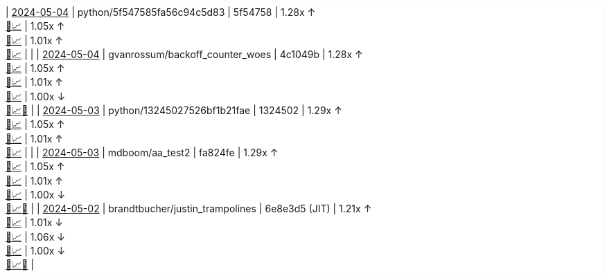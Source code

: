| [2024-05-04](results/bm-20240504-3.13.0a6%2B-5f54758) | python/5f547585fa56c94c5d83 | 5f54758 | 1.28x ↑<br>[📄](results/bm-20240504-3.13.0a6%2B-5f54758/bm-20240504-arminc-aarch64-python-5f547585fa56c94c5d83-3.13.0a6%2B-5f54758-vs-3.10.4.md)[📈](results/bm-20240504-3.13.0a6%2B-5f54758/bm-20240504-arminc-aarch64-python-5f547585fa56c94c5d83-3.13.0a6%2B-5f54758-vs-3.10.4.png) | 1.05x ↑<br>[📄](results/bm-20240504-3.13.0a6%2B-5f54758/bm-20240504-arminc-aarch64-python-5f547585fa56c94c5d83-3.13.0a6%2B-5f54758-vs-3.11.0.md)[📈](results/bm-20240504-3.13.0a6%2B-5f54758/bm-20240504-arminc-aarch64-python-5f547585fa56c94c5d83-3.13.0a6%2B-5f54758-vs-3.11.0.png) | 1.01x ↑<br>[📄](results/bm-20240504-3.13.0a6%2B-5f54758/bm-20240504-arminc-aarch64-python-5f547585fa56c94c5d83-3.13.0a6%2B-5f54758-vs-3.12.0.md)[📈](results/bm-20240504-3.13.0a6%2B-5f54758/bm-20240504-arminc-aarch64-python-5f547585fa56c94c5d83-3.13.0a6%2B-5f54758-vs-3.12.0.png) |  |
| [2024-05-04](results/bm-20240504-3.13.0a6%2B-4c1049b) | gvanrossum/backoff_counter_woes | 4c1049b | 1.28x ↑<br>[📄](results/bm-20240504-3.13.0a6%2B-4c1049b/bm-20240504-arminc-aarch64-gvanrossum-backoff_counter_woes-3.13.0a6%2B-4c1049b-vs-3.10.4.md)[📈](results/bm-20240504-3.13.0a6%2B-4c1049b/bm-20240504-arminc-aarch64-gvanrossum-backoff_counter_woes-3.13.0a6%2B-4c1049b-vs-3.10.4.png) | 1.05x ↑<br>[📄](results/bm-20240504-3.13.0a6%2B-4c1049b/bm-20240504-arminc-aarch64-gvanrossum-backoff_counter_woes-3.13.0a6%2B-4c1049b-vs-3.11.0.md)[📈](results/bm-20240504-3.13.0a6%2B-4c1049b/bm-20240504-arminc-aarch64-gvanrossum-backoff_counter_woes-3.13.0a6%2B-4c1049b-vs-3.11.0.png) | 1.01x ↑<br>[📄](results/bm-20240504-3.13.0a6%2B-4c1049b/bm-20240504-arminc-aarch64-gvanrossum-backoff_counter_woes-3.13.0a6%2B-4c1049b-vs-3.12.0.md)[📈](results/bm-20240504-3.13.0a6%2B-4c1049b/bm-20240504-arminc-aarch64-gvanrossum-backoff_counter_woes-3.13.0a6%2B-4c1049b-vs-3.12.0.png) | 1.00x ↓<br>[📄](results/bm-20240504-3.13.0a6%2B-4c1049b/bm-20240504-arminc-aarch64-gvanrossum-backoff_counter_woes-3.13.0a6%2B-4c1049b-vs-base.md)[📈](results/bm-20240504-3.13.0a6%2B-4c1049b/bm-20240504-arminc-aarch64-gvanrossum-backoff_counter_woes-3.13.0a6%2B-4c1049b-vs-base.png)[🧠](results/bm-20240504-3.13.0a6%2B-4c1049b/bm-20240504-arminc-aarch64-gvanrossum-backoff_counter_woes-3.13.0a6%2B-4c1049b-vs-base-mem.png) |
| [2024-05-03](results/bm-20240503-3.13.0a6%2B-1324502) | python/13245027526bf1b21fae | 1324502 | 1.29x ↑<br>[📄](results/bm-20240503-3.13.0a6%2B-1324502/bm-20240503-arminc-aarch64-python-13245027526bf1b21fae-3.13.0a6%2B-1324502-vs-3.10.4.md)[📈](results/bm-20240503-3.13.0a6%2B-1324502/bm-20240503-arminc-aarch64-python-13245027526bf1b21fae-3.13.0a6%2B-1324502-vs-3.10.4.png) | 1.05x ↑<br>[📄](results/bm-20240503-3.13.0a6%2B-1324502/bm-20240503-arminc-aarch64-python-13245027526bf1b21fae-3.13.0a6%2B-1324502-vs-3.11.0.md)[📈](results/bm-20240503-3.13.0a6%2B-1324502/bm-20240503-arminc-aarch64-python-13245027526bf1b21fae-3.13.0a6%2B-1324502-vs-3.11.0.png) | 1.01x ↑<br>[📄](results/bm-20240503-3.13.0a6%2B-1324502/bm-20240503-arminc-aarch64-python-13245027526bf1b21fae-3.13.0a6%2B-1324502-vs-3.12.0.md)[📈](results/bm-20240503-3.13.0a6%2B-1324502/bm-20240503-arminc-aarch64-python-13245027526bf1b21fae-3.13.0a6%2B-1324502-vs-3.12.0.png) |  |
| [2024-05-03](results/bm-20240503-3.13.0a6%2B-fa824fe) | mdboom/aa_test2 | fa824fe | 1.29x ↑<br>[📄](results/bm-20240503-3.13.0a6%2B-fa824fe/bm-20240503-arminc-aarch64-mdboom-aa_test2-3.13.0a6%2B-fa824fe-vs-3.10.4.md)[📈](results/bm-20240503-3.13.0a6%2B-fa824fe/bm-20240503-arminc-aarch64-mdboom-aa_test2-3.13.0a6%2B-fa824fe-vs-3.10.4.png) | 1.05x ↑<br>[📄](results/bm-20240503-3.13.0a6%2B-fa824fe/bm-20240503-arminc-aarch64-mdboom-aa_test2-3.13.0a6%2B-fa824fe-vs-3.11.0.md)[📈](results/bm-20240503-3.13.0a6%2B-fa824fe/bm-20240503-arminc-aarch64-mdboom-aa_test2-3.13.0a6%2B-fa824fe-vs-3.11.0.png) | 1.01x ↑<br>[📄](results/bm-20240503-3.13.0a6%2B-fa824fe/bm-20240503-arminc-aarch64-mdboom-aa_test2-3.13.0a6%2B-fa824fe-vs-3.12.0.md)[📈](results/bm-20240503-3.13.0a6%2B-fa824fe/bm-20240503-arminc-aarch64-mdboom-aa_test2-3.13.0a6%2B-fa824fe-vs-3.12.0.png) | 1.00x ↓<br>[📄](results/bm-20240503-3.13.0a6%2B-fa824fe/bm-20240503-arminc-aarch64-mdboom-aa_test2-3.13.0a6%2B-fa824fe-vs-base.md)[📈](results/bm-20240503-3.13.0a6%2B-fa824fe/bm-20240503-arminc-aarch64-mdboom-aa_test2-3.13.0a6%2B-fa824fe-vs-base.png)[🧠](results/bm-20240503-3.13.0a6%2B-fa824fe/bm-20240503-arminc-aarch64-mdboom-aa_test2-3.13.0a6%2B-fa824fe-vs-base-mem.png) |
| [2024-05-02](results/bm-20240502-3.13.0a6%2B-6e8e3d5-JIT) | brandtbucher/justin_trampolines | 6e8e3d5 (JIT) | 1.21x ↑<br>[📄](results/bm-20240502-3.13.0a6%2B-6e8e3d5-JIT/bm-20240502-arminc-aarch64-brandtbucher-justin_trampolines-3.13.0a6%2B-6e8e3d5-vs-3.10.4.md)[📈](results/bm-20240502-3.13.0a6%2B-6e8e3d5-JIT/bm-20240502-arminc-aarch64-brandtbucher-justin_trampolines-3.13.0a6%2B-6e8e3d5-vs-3.10.4.png) | 1.01x ↓<br>[📄](results/bm-20240502-3.13.0a6%2B-6e8e3d5-JIT/bm-20240502-arminc-aarch64-brandtbucher-justin_trampolines-3.13.0a6%2B-6e8e3d5-vs-3.11.0.md)[📈](results/bm-20240502-3.13.0a6%2B-6e8e3d5-JIT/bm-20240502-arminc-aarch64-brandtbucher-justin_trampolines-3.13.0a6%2B-6e8e3d5-vs-3.11.0.png) | 1.06x ↓<br>[📄](results/bm-20240502-3.13.0a6%2B-6e8e3d5-JIT/bm-20240502-arminc-aarch64-brandtbucher-justin_trampolines-3.13.0a6%2B-6e8e3d5-vs-3.12.0.md)[📈](results/bm-20240502-3.13.0a6%2B-6e8e3d5-JIT/bm-20240502-arminc-aarch64-brandtbucher-justin_trampolines-3.13.0a6%2B-6e8e3d5-vs-3.12.0.png) | 1.00x ↓<br>[📄](results/bm-20240502-3.13.0a6%2B-6e8e3d5-JIT/bm-20240502-arminc-aarch64-brandtbucher-justin_trampolines-3.13.0a6%2B-6e8e3d5-vs-base.md)[📈](results/bm-20240502-3.13.0a6%2B-6e8e3d5-JIT/bm-20240502-arminc-aarch64-brandtbucher-justin_trampolines-3.13.0a6%2B-6e8e3d5-vs-base.png)[🧠](results/bm-20240502-3.13.0a6%2B-6e8e3d5-JIT/bm-20240502-arminc-aarch64-brandtbucher-justin_trampolines-3.13.0a6%2B-6e8e3d5-vs-base-mem.png) |